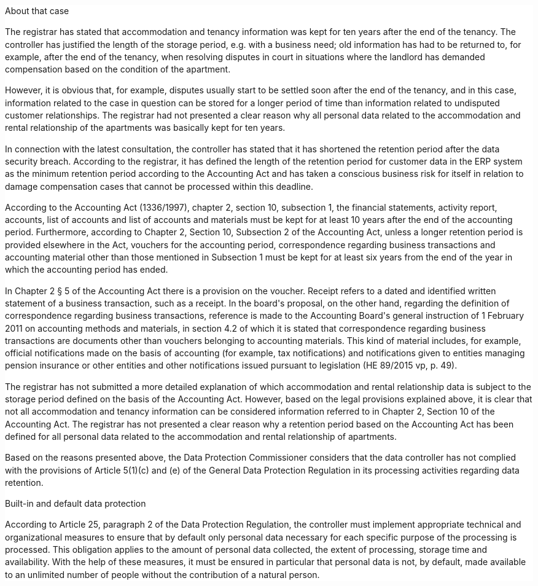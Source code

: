 About that case

The registrar has stated that accommodation and tenancy information was kept for ten years after the end of the tenancy. The controller has justified the length of the storage period, e.g. with a business need; old information has had to be returned to, for example, after the end of the tenancy, when resolving disputes in court in situations where the landlord has demanded compensation based on the condition of the apartment.

However, it is obvious that, for example, disputes usually start to be settled soon after the end of the tenancy, and in this case, information related to the case in question can be stored for a longer period of time than information related to undisputed customer relationships. The registrar had not presented a clear reason why all personal data related to the accommodation and rental relationship of the apartments was basically kept for ten years.

In connection with the latest consultation, the controller has stated that it has shortened the retention period after the data security breach. According to the registrar, it has defined the length of the retention period for customer data in the ERP system as the minimum retention period according to the Accounting Act and has taken a conscious business risk for itself in relation to damage compensation cases that cannot be processed within this deadline.

According to the Accounting Act (1336/1997), chapter 2, section 10, subsection 1, the financial statements, activity report, accounts, list of accounts and list of accounts and materials must be kept for at least 10 years after the end of the accounting period. Furthermore, according to Chapter 2, Section 10, Subsection 2 of the Accounting Act, unless a longer retention period is provided elsewhere in the Act, vouchers for the accounting period, correspondence regarding business transactions and accounting material other than those mentioned in Subsection 1 must be kept for at least six years from the end of the year in which the accounting period has ended.

In Chapter 2 § 5 of the Accounting Act there is a provision on the voucher. Receipt refers to a dated and identified written statement of a business transaction, such as a receipt. In the board's proposal, on the other hand, regarding the definition of correspondence regarding business transactions, reference is made to the Accounting Board's general instruction of 1 February 2011 on accounting methods and materials, in section 4.2 of which it is stated that correspondence regarding business transactions are documents other than vouchers belonging to accounting materials. This kind of material includes, for example, official notifications made on the basis of accounting (for example, tax notifications) and notifications given to entities managing pension insurance or other entities and other notifications issued pursuant to legislation (HE 89/2015 vp, p. 49).

The registrar has not submitted a more detailed explanation of which accommodation and rental relationship data is subject to the storage period defined on the basis of the Accounting Act. However, based on the legal provisions explained above, it is clear that not all accommodation and tenancy information can be considered information referred to in Chapter 2, Section 10 of the Accounting Act. The registrar has not presented a clear reason why a retention period based on the Accounting Act has been defined for all personal data related to the accommodation and rental relationship of apartments.

Based on the reasons presented above, the Data Protection Commissioner considers that the data controller has not complied with the provisions of Article 5(1)(c) and (e) of the General Data Protection Regulation in its processing activities regarding data retention.

Built-in and default data protection

According to Article 25, paragraph 2 of the Data Protection Regulation, the controller must implement appropriate technical and organizational measures to ensure that by default only personal data necessary for each specific purpose of the processing is processed. This obligation applies to the amount of personal data collected, the extent of processing, storage time and availability. With the help of these measures, it must be ensured in particular that personal data is not, by default, made available to an unlimited number of people without the contribution of a natural person.
